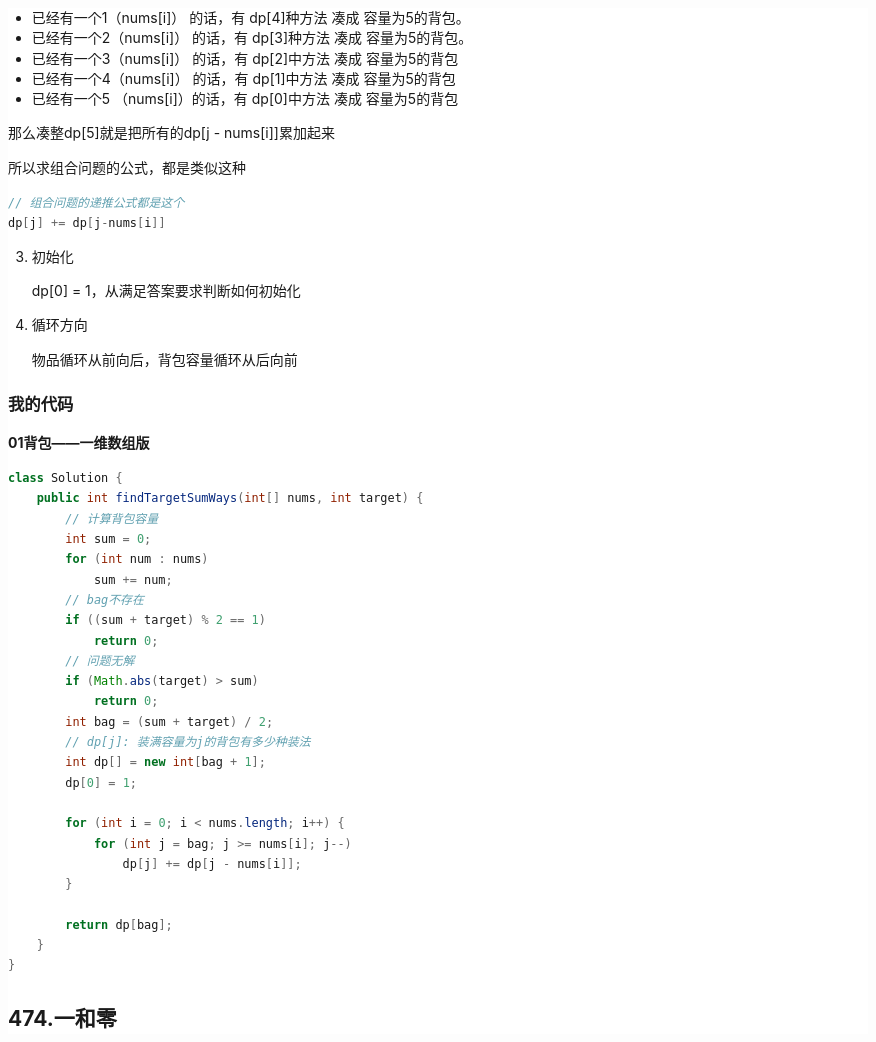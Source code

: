    - 已经有一个1（nums[i]） 的话，有 dp[4]种方法 凑成 容量为5的背包。
   - 已经有一个2（nums[i]） 的话，有 dp[3]种方法 凑成 容量为5的背包。
   - 已经有一个3（nums[i]） 的话，有 dp[2]中方法 凑成 容量为5的背包
   - 已经有一个4（nums[i]） 的话，有 dp[1]中方法 凑成 容量为5的背包
   - 已经有一个5 （nums[i]）的话，有 dp[0]中方法 凑成 容量为5的背包

   那么凑整dp[5]就是把所有的dp[j - nums[i]]累加起来

   所以求组合问题的公式，都是类似这种

   ```java
   // 组合问题的递推公式都是这个
   dp[j] += dp[j-nums[i]]
   ```

3. 初始化

   dp[0] = 1，从满足答案要求判断如何初始化

4. 循环方向

   物品循环从前向后，背包容量循环从后向前

### 我的代码

**01背包——一维数组版**

```java
class Solution {
    public int findTargetSumWays(int[] nums, int target) {
        // 计算背包容量
        int sum = 0;
        for (int num : nums)
            sum += num;
        // bag不存在
        if ((sum + target) % 2 == 1)
            return 0;
        // 问题无解
        if (Math.abs(target) > sum)
            return 0;
        int bag = (sum + target) / 2;
        // dp[j]: 装满容量为j的背包有多少种装法
        int dp[] = new int[bag + 1];
        dp[0] = 1;

        for (int i = 0; i < nums.length; i++) {
            for (int j = bag; j >= nums[i]; j--)
                dp[j] += dp[j - nums[i]];
        }

        return dp[bag];
    }
}
```

## 474.一和零
